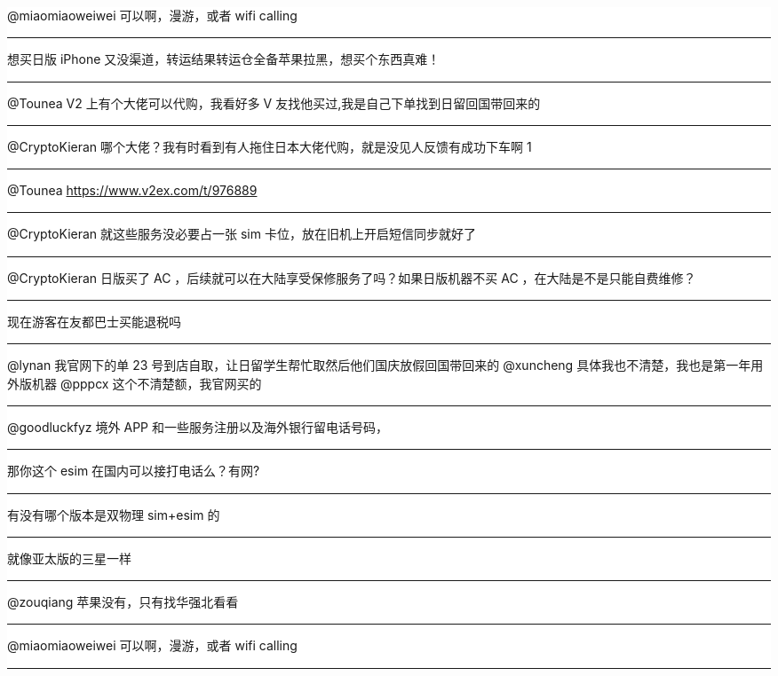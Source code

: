 @miaomiaoweiwei 可以啊，漫游，或者 wifi calling

---------------------------------------------------

想买日版 iPhone 又没渠道，转运结果转运仓全备苹果拉黑，想买个东西真难！

---------------------------------------------------

@Tounea V2 上有个大佬可以代购，我看好多 V 友找他买过,我是自己下单找到日留回国带回来的

---------------------------------------------------

@CryptoKieran 哪个大佬？我有时看到有人拖住日本大佬代购，就是没见人反馈有成功下车啊 1

---------------------------------------------------

@Tounea https://www.v2ex.com/t/976889

---------------------------------------------------

@CryptoKieran 就这些服务没必要占一张 sim 卡位，放在旧机上开启短信同步就好了

---------------------------------------------------

@CryptoKieran 日版买了 AC ，后续就可以在大陆享受保修服务了吗？如果日版机器不买 AC ，在大陆是不是只能自费维修？

---------------------------------------------------

现在游客在友都巴士买能退税吗

---------------------------------------------------

@lynan 我官网下的单 23 号到店自取，让日留学生帮忙取然后他们国庆放假回国带回来的
@xuncheng 具体我也不清楚，我也是第一年用外版机器
@pppcx 这个不清楚额，我官网买的

---------------------------------------------------

@goodluckfyz 境外 APP 和一些服务注册以及海外银行留电话号码，

---------------------------------------------------

那你这个 esim 在国内可以接打电话么？有网?

---------------------------------------------------

有没有哪个版本是双物理 sim+esim 的

---------------------------------------------------

就像亚太版的三星一样

---------------------------------------------------

@zouqiang 苹果没有，只有找华强北看看

---------------------------------------------------

@miaomiaoweiwei 可以啊，漫游，或者 wifi calling

---------------------------------------------------
